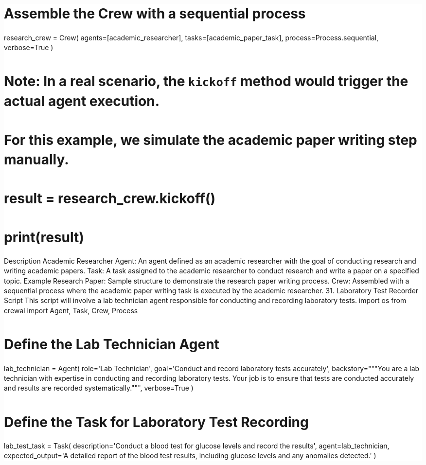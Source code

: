 # Assemble the Crew with a sequential process
research_crew = Crew(
    agents=[academic_researcher],
    tasks=[academic_paper_task],
    process=Process.sequential,
    verbose=True
)

# Note: In a real scenario, the `kickoff` method would trigger the actual agent execution.
# For this example, we simulate the academic paper writing step manually.
# result = research_crew.kickoff()
# print(result)


Description
Academic Researcher Agent: An agent defined as an academic researcher with the goal of conducting research and writing academic papers.
Task: A task assigned to the academic researcher to conduct research and write a paper on a specified topic.
Example Research Paper: Sample structure to demonstrate the research paper writing process.
Crew: Assembled with a sequential process where the academic paper writing task is executed by the academic researcher.
31. Laboratory Test Recorder Script
This script will involve a lab technician agent responsible for conducting and recording laboratory tests.
import os
from crewai import Agent, Task, Crew, Process

# Define the Lab Technician Agent
lab_technician = Agent(
    role='Lab Technician',
    goal='Conduct and record laboratory tests accurately',
    backstory="""You are a lab technician with expertise in conducting and recording laboratory tests. 
                 Your job is to ensure that tests are conducted accurately and results are recorded systematically.""",
    verbose=True
)

# Define the Task for Laboratory Test Recording
lab_test_task = Task(
    description='Conduct a blood test for glucose levels and record the results',
    agent=lab_technician,
    expected_output='A detailed report of the blood test results, including glucose levels and any anomalies detected.'
)
